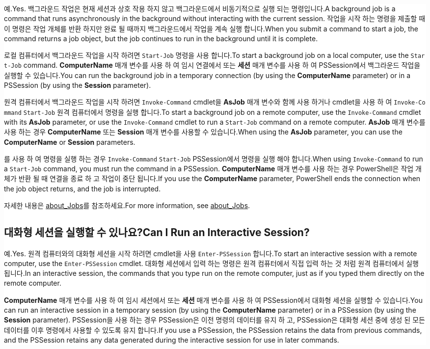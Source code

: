 <span data-ttu-id="6de4d-185">예.</span><span class="sxs-lookup"><span data-stu-id="6de4d-185">Yes.</span></span> <span data-ttu-id="6de4d-186">백그라운드 작업은 현재 세션과 상호 작용 하지 않고 백그라운드에서 비동기적으로 실행 되는 명령입니다.</span><span class="sxs-lookup"><span data-stu-id="6de4d-186">A background job is a command that runs asynchronously in the background without interacting with the current session.</span></span> <span data-ttu-id="6de4d-187">작업을 시작 하는 명령을 제출할 때이 명령은 작업 개체를 반환 하지만 완료 될 때까지 백그라운드에서 작업을 계속 실행 합니다.</span><span class="sxs-lookup"><span data-stu-id="6de4d-187">When you submit a command to start a job, the command returns a job object, but the job continues to run in the background until it is complete.</span></span>

<span data-ttu-id="6de4d-188">로컬 컴퓨터에서 백그라운드 작업을 시작 하려면 `Start-Job` 명령을 사용 합니다.</span><span class="sxs-lookup"><span data-stu-id="6de4d-188">To start a background job on a local computer, use the `Start-Job` command.</span></span>
<span data-ttu-id="6de4d-189">**ComputerName** 매개 변수를 사용 하 여 임시 연결에서 또는 **세션** 매개 변수를 사용 하 여 PSSession에서 백그라운드 작업을 실행할 수 있습니다.</span><span class="sxs-lookup"><span data-stu-id="6de4d-189">You can run the background job in a temporary connection (by using the **ComputerName** parameter) or in a PSSession (by using the **Session** parameter).</span></span>

<span data-ttu-id="6de4d-190">원격 컴퓨터에서 백그라운드 작업을 시작 하려면 `Invoke-Command` cmdlet을 **AsJob** 매개 변수와 함께 사용 하거나 cmdlet을 사용 하 여 `Invoke-Command` `Start-Job` 원격 컴퓨터에서 명령을 실행 합니다.</span><span class="sxs-lookup"><span data-stu-id="6de4d-190">To start a background job on a remote computer, use the `Invoke-Command` cmdlet with its **AsJob** parameter, or use the `Invoke-Command` cmdlet to run a `Start-Job` command on a remote computer.</span></span> <span data-ttu-id="6de4d-191">**AsJob** 매개 변수를 사용 하는 경우 **ComputerName** 또는 **Session** 매개 변수를 사용할 수 있습니다.</span><span class="sxs-lookup"><span data-stu-id="6de4d-191">When using the **AsJob** parameter, you can use the **ComputerName** or **Session** parameters.</span></span>

<span data-ttu-id="6de4d-192">를 사용 하 여 명령을 실행 하는 경우 `Invoke-Command` `Start-Job` PSSession에서 명령을 실행 해야 합니다.</span><span class="sxs-lookup"><span data-stu-id="6de4d-192">When using `Invoke-Command` to run a `Start-Job` command, you must run the command in a PSSession.</span></span> <span data-ttu-id="6de4d-193">**ComputerName** 매개 변수를 사용 하는 경우 PowerShell은 작업 개체가 반환 될 때 연결을 종료 하 고 작업이 중단 됩니다.</span><span class="sxs-lookup"><span data-stu-id="6de4d-193">If you use the **ComputerName** parameter, PowerShell ends the connection when the job object returns, and the job is interrupted.</span></span>

<span data-ttu-id="6de4d-194">자세한 내용은 [about_Jobs](about_Jobs.md)를 참조하세요.</span><span class="sxs-lookup"><span data-stu-id="6de4d-194">For more information, see [about_Jobs](about_Jobs.md).</span></span>

## <a name="can-i-run-an-interactive-session"></a><span data-ttu-id="6de4d-195">대화형 세션을 실행할 수 있나요?</span><span class="sxs-lookup"><span data-stu-id="6de4d-195">Can I Run an Interactive Session?</span></span>

<span data-ttu-id="6de4d-196">예.</span><span class="sxs-lookup"><span data-stu-id="6de4d-196">Yes.</span></span> <span data-ttu-id="6de4d-197">원격 컴퓨터와의 대화형 세션을 시작 하려면 cmdlet을 사용 `Enter-PSSession` 합니다.</span><span class="sxs-lookup"><span data-stu-id="6de4d-197">To start an interactive session with a remote computer, use the `Enter-PSSession` cmdlet.</span></span> <span data-ttu-id="6de4d-198">대화형 세션에서 입력 하는 명령은 원격 컴퓨터에서 직접 입력 하는 것 처럼 원격 컴퓨터에서 실행 됩니다.</span><span class="sxs-lookup"><span data-stu-id="6de4d-198">In an interactive session, the commands that you type run on the remote computer, just as if you typed them directly on the remote computer.</span></span>

<span data-ttu-id="6de4d-199">**ComputerName** 매개 변수를 사용 하 여 임시 세션에서 또는 **세션** 매개 변수를 사용 하 여 PSSession에서 대화형 세션을 실행할 수 있습니다.</span><span class="sxs-lookup"><span data-stu-id="6de4d-199">You can run an interactive session in a temporary session (by using the **ComputerName** parameter) or in a PSSession (by using the **Session** parameter).</span></span>
<span data-ttu-id="6de4d-200">PSSession을 사용 하는 경우 PSSession은 이전 명령의 데이터를 유지 하 고, PSSession은 대화형 세션 중에 생성 된 모든 데이터를 이후 명령에서 사용할 수 있도록 유지 합니다.</span><span class="sxs-lookup"><span data-stu-id="6de4d-200">If you use a PSSession, the PSSession retains the data from previous commands, and the PSSession retains any data generated during the interactive session for use in later commands.</span></span>
